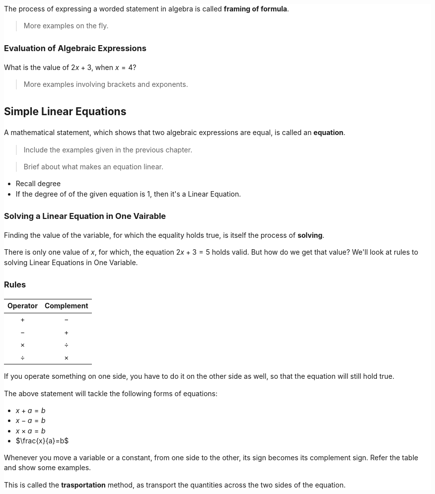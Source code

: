 The process of expressing a worded statement in algebra is called **framing of formula**.

> More examples on the fly.

### Evaluation of Algebraic Expressions

What is the value of $2x+3$, when $x=4$?

> More examples involving brackets and exponents.

## Simple Linear Equations

A mathematical statement, which shows that two algebraic expressions are equal, is called an **equation**.

> Include the examples given in the previous chapter.

> Brief about what makes an equation linear.
- Recall degree
- If the degree of of the given equation is 1, then it's a Linear Equation.

### Solving a Linear Equation in One Vairable

Finding the value of the variable, for which the equality holds true, is itself the process of **solving**.

There is only one value of $x$, for which, the equation $2x+3=5$ holds valid. But how do we get that value? We'll look at rules to solving Linear Equations in One Variable.

### Rules

|Operator  |Complement  |
|:--------:|:----------:|
|$+$       |$-$         |
|$-$       |$+$         |
|$\times$  |$\div$      |
|$\div$    |$\times$    |

If you operate something on one side, you have to do it on the other side as well, so that the equation will still hold true.

The above statement will tackle the following forms of equations:
- $x+a=b$
- $x-a=b$
- $x\times{a}=b$
- $\frac{x}{a}=b$

Whenever you move a variable or a constant, from one side to the other, its sign becomes its complement sign. Refer the table and show some examples.

This is called the **trasportation** method, as transport the quantities across the two sides of the equation.
